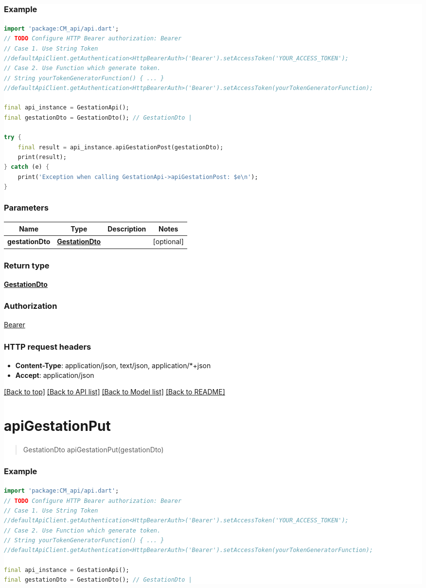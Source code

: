 

### Example
```dart
import 'package:CM_api/api.dart';
// TODO Configure HTTP Bearer authorization: Bearer
// Case 1. Use String Token
//defaultApiClient.getAuthentication<HttpBearerAuth>('Bearer').setAccessToken('YOUR_ACCESS_TOKEN');
// Case 2. Use Function which generate token.
// String yourTokenGeneratorFunction() { ... }
//defaultApiClient.getAuthentication<HttpBearerAuth>('Bearer').setAccessToken(yourTokenGeneratorFunction);

final api_instance = GestationApi();
final gestationDto = GestationDto(); // GestationDto | 

try {
    final result = api_instance.apiGestationPost(gestationDto);
    print(result);
} catch (e) {
    print('Exception when calling GestationApi->apiGestationPost: $e\n');
}
```

### Parameters

Name | Type | Description  | Notes
------------- | ------------- | ------------- | -------------
 **gestationDto** | [**GestationDto**](GestationDto.md)|  | [optional] 

### Return type

[**GestationDto**](GestationDto.md)

### Authorization

[Bearer](../README.md#Bearer)

### HTTP request headers

 - **Content-Type**: application/json, text/json, application/*+json
 - **Accept**: application/json

[[Back to top]](#) [[Back to API list]](../README.md#documentation-for-api-endpoints) [[Back to Model list]](../README.md#documentation-for-models) [[Back to README]](../README.md)

# **apiGestationPut**
> GestationDto apiGestationPut(gestationDto)



### Example
```dart
import 'package:CM_api/api.dart';
// TODO Configure HTTP Bearer authorization: Bearer
// Case 1. Use String Token
//defaultApiClient.getAuthentication<HttpBearerAuth>('Bearer').setAccessToken('YOUR_ACCESS_TOKEN');
// Case 2. Use Function which generate token.
// String yourTokenGeneratorFunction() { ... }
//defaultApiClient.getAuthentication<HttpBearerAuth>('Bearer').setAccessToken(yourTokenGeneratorFunction);

final api_instance = GestationApi();
final gestationDto = GestationDto(); // GestationDto | 

```